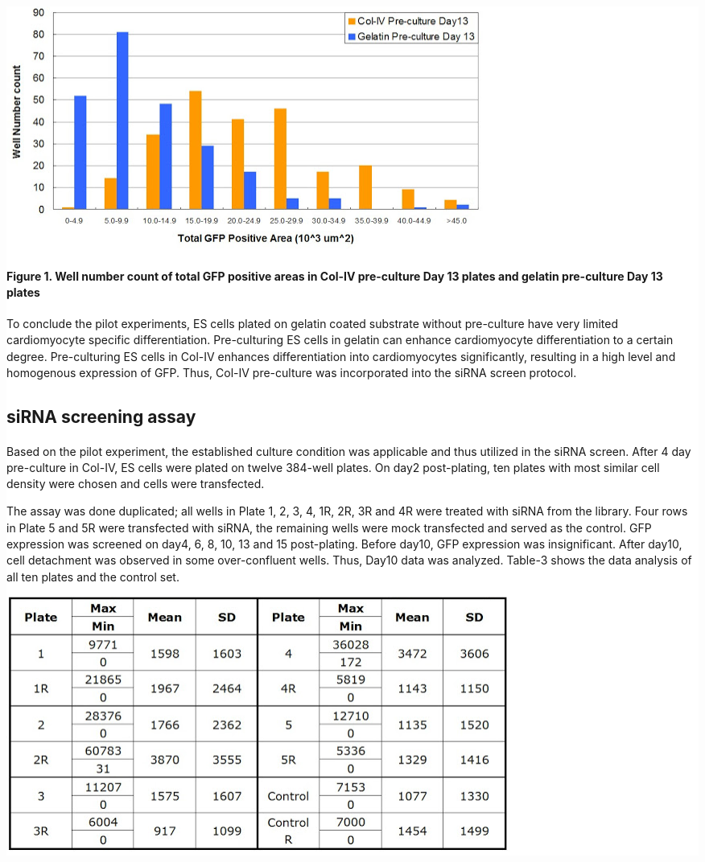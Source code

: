![](/images/surf-3.png)

#### **Figure 1.** Well number count of total GFP positive areas in Col-IV pre-culture Day 13 plates and gelatin pre-culture Day 13 plates

To conclude the pilot experiments, ES cells plated on gelatin coated substrate without pre-culture have very limited cardiomyocyte specific differentiation. Pre-culturing ES cells in gelatin can enhance cardiomyocyte differentiation to a certain degree. Pre-culturing ES cells in Col-IV enhances differentiation into cardiomyocytes significantly, resulting in a high level and homogenous expression of GFP. Thus, Col-IV pre-culture was incorporated into the siRNA screen protocol.

## siRNA screening assay

Based on the pilot experiment, the established culture condition was applicable and thus utilized in the siRNA screen. After 4 day pre-culture in Col-IV, ES cells were plated on twelve 384-well plates. On day2 post-plating, ten plates with most similar cell density were chosen and cells were transfected.

The assay was done duplicated; all wells in Plate 1, 2, 3, 4, 1R, 2R, 3R and 4R were treated with siRNA from the library. Four rows in Plate 5 and 5R were transfected with siRNA, the remaining wells were mock transfected and served as the control. GFP expression was screened on day4, 6, 8, 10, 13 and 15 post-plating. Before day10, GFP expression was insignificant. After day10, cell detachment was observed in some over-confluent wells. Thus, Day10 data was analyzed. Table-3 shows the data analysis of all ten plates and the control set.

![](/images/surf-4.png)
